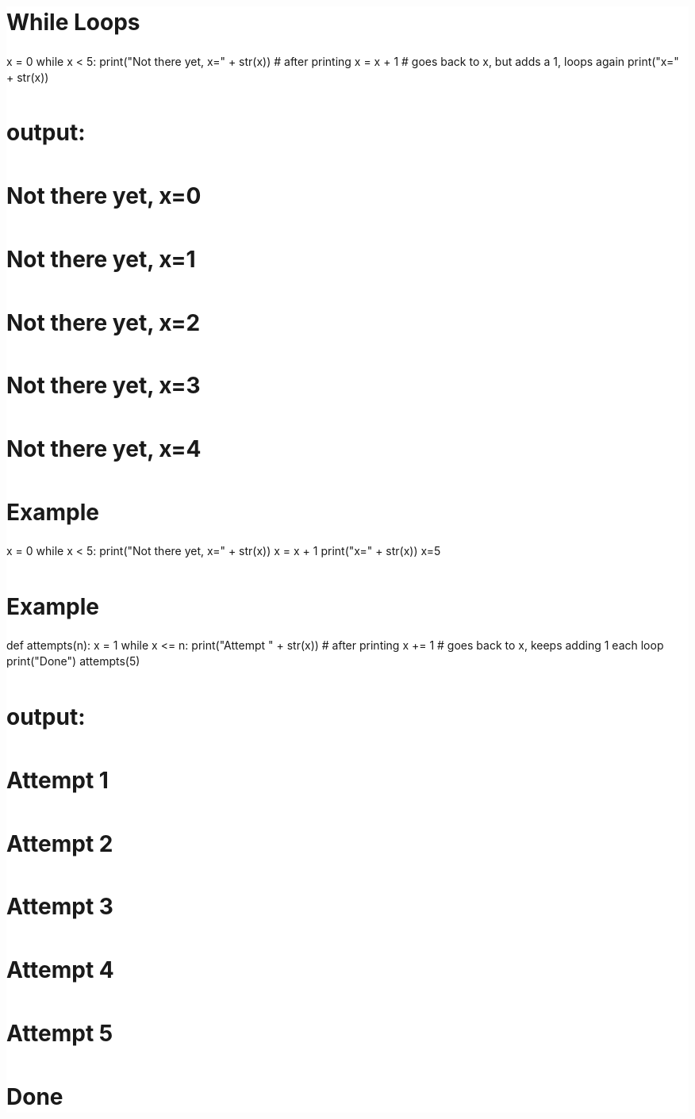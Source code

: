 # While Loops
x = 0
while x < 5:
  print("Not there yet, x=" + str(x)) # after printing
  x = x + 1 # goes back to x, but adds a 1, loops again
print("x=" + str(x))
# output:
# Not there yet, x=0
# Not there yet, x=1
# Not there yet, x=2
# Not there yet, x=3
# Not there yet, x=4

# Example
x = 0
while x < 5:
  print("Not there yet, x=" + str(x))
  x = x + 1
print("x=" + str(x))
x=5

# Example
def attempts(n):
  x = 1
  while x <= n:
    print("Attempt " + str(x)) # after printing
    x += 1 # goes back to x, keeps adding 1 each loop
  print("Done")
attempts(5)
# output:
# Attempt 1
# Attempt 2
# Attempt 3
# Attempt 4
# Attempt 5
# Done
